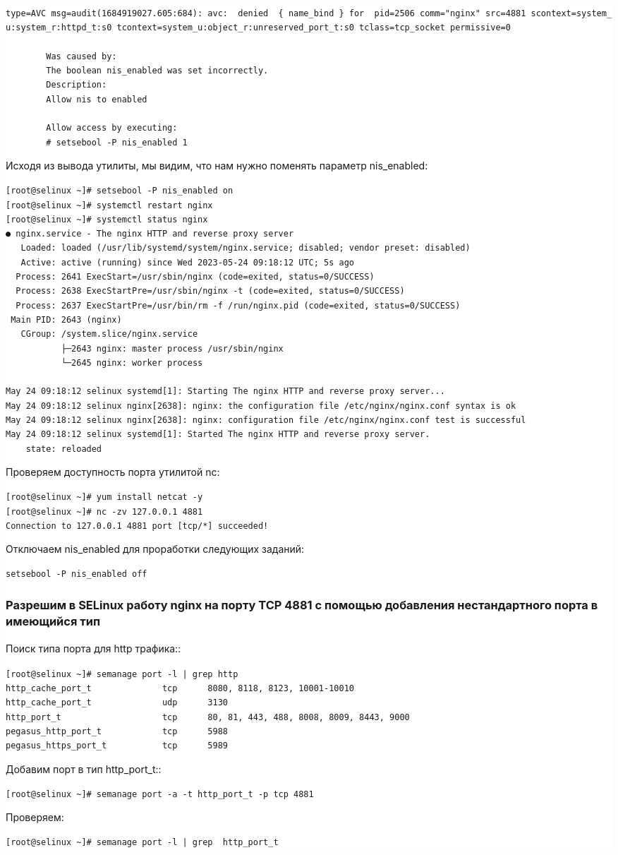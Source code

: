 ```
type=AVC msg=audit(1684919027.605:684): avc:  denied  { name_bind } for  pid=2506 comm="nginx" src=4881 scontext=system_u:system_r:httpd_t:s0 tcontext=system_u:object_r:unreserved_port_t:s0 tclass=tcp_socket permissive=0

        Was caused by:
        The boolean nis_enabled was set incorrectly. 
        Description:
        Allow nis to enabled

        Allow access by executing:
        # setsebool -P nis_enabled 1
```
Исходя из вывода утилиты, мы видим, что нам нужно поменять параметр nis_enabled:
```
[root@selinux ~]# setsebool -P nis_enabled on
[root@selinux ~]# systemctl restart nginx
[root@selinux ~]# systemctl status nginx
● nginx.service - The nginx HTTP and reverse proxy server
   Loaded: loaded (/usr/lib/systemd/system/nginx.service; disabled; vendor preset: disabled)
   Active: active (running) since Wed 2023-05-24 09:18:12 UTC; 5s ago
  Process: 2641 ExecStart=/usr/sbin/nginx (code=exited, status=0/SUCCESS)
  Process: 2638 ExecStartPre=/usr/sbin/nginx -t (code=exited, status=0/SUCCESS)
  Process: 2637 ExecStartPre=/usr/bin/rm -f /run/nginx.pid (code=exited, status=0/SUCCESS)
 Main PID: 2643 (nginx)
   CGroup: /system.slice/nginx.service
           ├─2643 nginx: master process /usr/sbin/nginx
           └─2645 nginx: worker process

May 24 09:18:12 selinux systemd[1]: Starting The nginx HTTP and reverse proxy server...
May 24 09:18:12 selinux nginx[2638]: nginx: the configuration file /etc/nginx/nginx.conf syntax is ok
May 24 09:18:12 selinux nginx[2638]: nginx: configuration file /etc/nginx/nginx.conf test is successful
May 24 09:18:12 selinux systemd[1]: Started The nginx HTTP and reverse proxy server.
    state: reloaded
```
Проверяем доступность порта утилитой nc:
```
[root@selinux ~]# yum install netcat -y
[root@selinux ~]# nc -zv 127.0.0.1 4881
Connection to 127.0.0.1 4881 port [tcp/*] succeeded!
```
Отключаем nis_enabled для проработки следующих заданий:
```
setsebool -P nis_enabled off
```
### Разрешим в SELinux работу nginx на порту TCP 4881 c помощью добавления нестандартного порта в имеющийся тип
Поиск типа порта для http трафика::
```
[root@selinux ~]# semanage port -l | grep http
http_cache_port_t              tcp      8080, 8118, 8123, 10001-10010
http_cache_port_t              udp      3130
http_port_t                    tcp      80, 81, 443, 488, 8008, 8009, 8443, 9000
pegasus_http_port_t            tcp      5988
pegasus_https_port_t           tcp      5989
```
Добавим порт в тип http_port_t::
```
[root@selinux ~]# semanage port -a -t http_port_t -p tcp 4881
```
Проверяем:
```
[root@selinux ~]# semanage port -l | grep  http_port_t
```